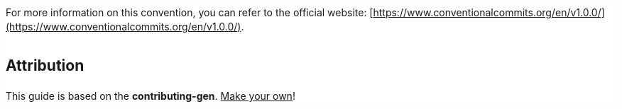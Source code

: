 For more information on this convention, you can refer to the official website: [https://www.conventionalcommits.org/en/v1.0.0/](https://www.conventionalcommits.org/en/v1.0.0/).


## Attribution
This guide is based on the **contributing-gen**. [Make your own](https://github.com/bttger/contributing-gen)!